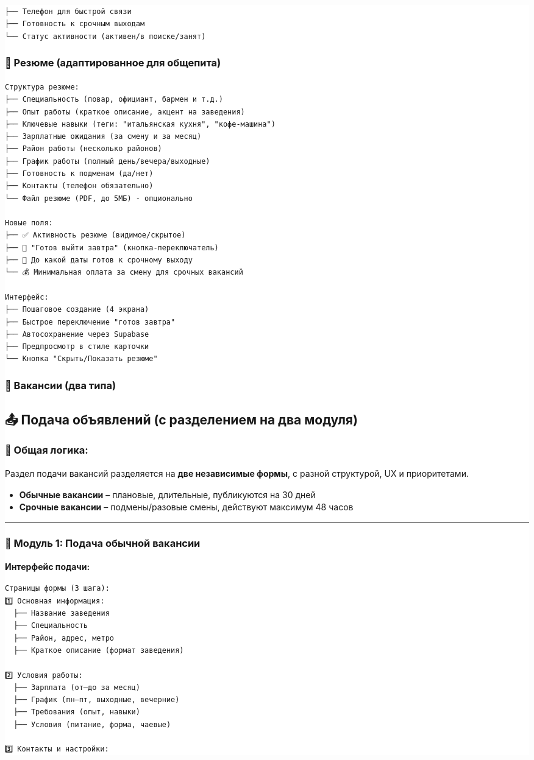```
├── Телефон для быстрой связи
├── Готовность к срочным выходам
└── Статус активности (активен/в поиске/занят)
```

### 📄 Резюме (адаптированное для общепита)
```
Структура резюме:
├── Специальность (повар, официант, бармен и т.д.)
├── Опыт работы (краткое описание, акцент на заведения)
├── Ключевые навыки (теги: "итальянская кухня", "кофе-машина")
├── Зарплатные ожидания (за смену и за месяц)
├── Район работы (несколько районов)
├── График работы (полный день/вечера/выходные)
├── Готовность к подменам (да/нет)
├── Контакты (телефон обязательно)
└── Файл резюме (PDF, до 5МБ) - опционально

Новые поля:
├── ✅ Активность резюме (видимое/скрытое)
├── 🚨 "Готов выйти завтра" (кнопка-переключатель)
├── 📅 До какой даты готов к срочному выходу
└── 💰 Минимальная оплата за смену для срочных вакансий

Интерфейс:
├── Пошаговое создание (4 экрана)
├── Быстрое переключение "готов завтра"
├── Автосохранение через Supabase
├── Предпросмотр в стиле карточки
└── Кнопка "Скрыть/Показать резюме"
```

### 💼 Вакансии (два типа)

## 📤 Подача объявлений (с разделением на два модуля)

### 🔧 Общая логика:
Раздел подачи вакансий разделяется на **две независимые формы**, с разной структурой, UX и приоритетами.

- **Обычные вакансии** – плановые, длительные, публикуются на 30 дней
- **Срочные вакансии** – подмены/разовые смены, действуют максимум 48 часов

---

### 💼 Модуль 1: Подача обычной вакансии

**Интерфейс подачи:**
```
Страницы формы (3 шага):
1️⃣ Основная информация:
  ├── Название заведения
  ├── Специальность
  ├── Район, адрес, метро
  ├── Краткое описание (формат заведения)

2️⃣ Условия работы:
  ├── Зарплата (от–до за месяц)
  ├── График (пн–пт, выходные, вечерние)
  ├── Требования (опыт, навыки)
  ├── Условия (питание, форма, чаевые)

3️⃣ Контакты и настройки:
```